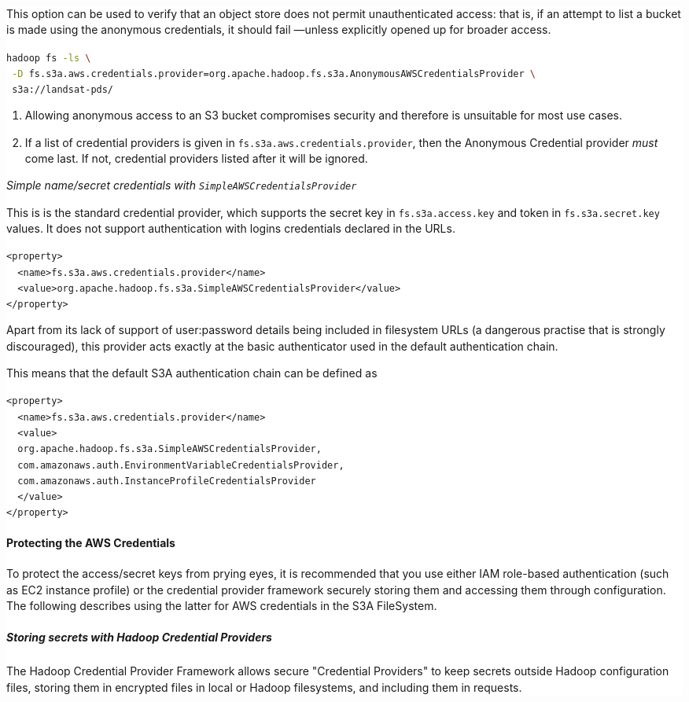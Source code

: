 This option can be used to verify that an object store does
not permit unauthenticated access: that is, if an attempt to list
a bucket is made using the anonymous credentials, it should fail —unless
explicitly opened up for broader access.

```bash
hadoop fs -ls \
 -D fs.s3a.aws.credentials.provider=org.apache.hadoop.fs.s3a.AnonymousAWSCredentialsProvider \
 s3a://landsat-pds/
```

1. Allowing anonymous access to an S3 bucket compromises
security and therefore is unsuitable for most use cases.

1. If a list of credential providers is given in `fs.s3a.aws.credentials.provider`,
then the Anonymous Credential provider *must* come last. If not, credential
providers listed after it will be ignored.

*Simple name/secret credentials with `SimpleAWSCredentialsProvider`*

This is is the standard credential provider, which
supports the secret key in `fs.s3a.access.key` and token in `fs.s3a.secret.key`
values. It does not support authentication with logins credentials declared
in the URLs.

    <property>
      <name>fs.s3a.aws.credentials.provider</name>
      <value>org.apache.hadoop.fs.s3a.SimpleAWSCredentialsProvider</value>
    </property>

Apart from its lack of support of user:password details being included in filesystem
URLs (a dangerous practise that is strongly discouraged), this provider acts
exactly at the basic authenticator used in the default authentication chain.

This means that the default S3A authentication chain can be defined as

    <property>
      <name>fs.s3a.aws.credentials.provider</name>
      <value>
      org.apache.hadoop.fs.s3a.SimpleAWSCredentialsProvider,
      com.amazonaws.auth.EnvironmentVariableCredentialsProvider,
      com.amazonaws.auth.InstanceProfileCredentialsProvider
      </value>
    </property>


#### Protecting the AWS Credentials

To protect the access/secret keys from prying eyes, it is recommended that you
use either IAM role-based authentication (such as EC2 instance profile) or
the credential provider framework securely storing them and accessing them
through configuration. The following describes using the latter for AWS
credentials in the S3A FileSystem.


##### Storing secrets with Hadoop Credential Providers

The Hadoop Credential Provider Framework allows secure "Credential Providers"
to keep secrets outside Hadoop configuration files, storing them in encrypted
files in local or Hadoop filesystems, and including them in requests.
